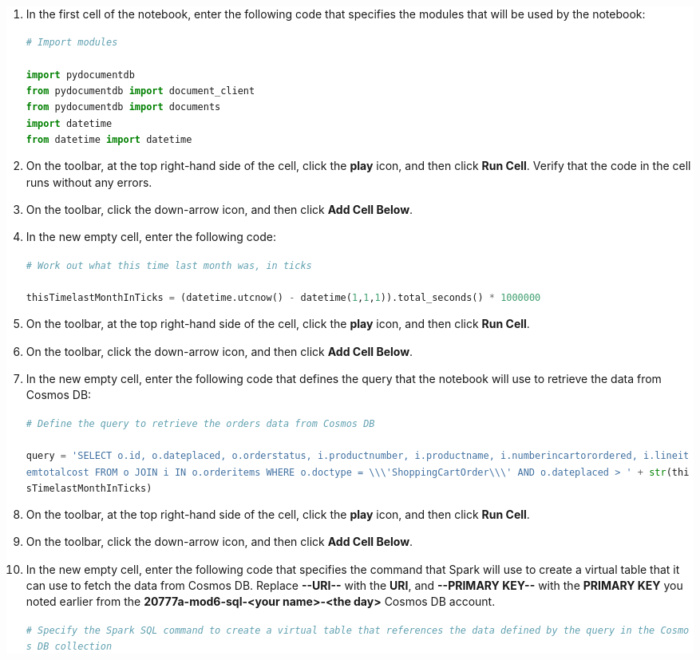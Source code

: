 1. In the first cell of the notebook, enter the following code that specifies the modules that will be used by the notebook:

    ```Python
    # Import modules

    import pydocumentdb
    from pydocumentdb import document_client
    from pydocumentdb import documents
    import datetime
    from datetime import datetime
    ```

2. On the toolbar, at the top right-hand side of the cell, click the **play** icon, and then click **Run Cell**. Verify that the code in the cell runs without any errors.
3. On the toolbar, click the down-arrow icon, and then click **Add Cell Below**.
4. In the new empty cell, enter the following code:

    ```Python
    # Work out what this time last month was, in ticks

    thisTimelastMonthInTicks = (datetime.utcnow() - datetime(1,1,1)).total_seconds() * 1000000
    ```

5. On the toolbar, at the top right-hand side of the cell, click the **play** icon, and then click **Run Cell**.
6. On the toolbar, click the down-arrow icon, and then click **Add Cell Below**.
7. In the new empty cell, enter the following code that defines the query that the notebook will use to retrieve the data from Cosmos DB:

    ```Python
    # Define the query to retrieve the orders data from Cosmos DB

    query = 'SELECT o.id, o.dateplaced, o.orderstatus, i.productnumber, i.productname, i.numberincartorordered, i.lineitemtotalcost FROM o JOIN i IN o.orderitems WHERE o.doctype = \\\'ShoppingCartOrder\\\' AND o.dateplaced > ' + str(thisTimelastMonthInTicks)
    ```

8. On the toolbar, at the top right-hand side of the cell, click the **play** icon, and then click **Run Cell**.
9. On the toolbar, click the down-arrow icon, and then click **Add Cell Below**.
10. In the new empty cell, enter the following code that specifies the command that Spark will use to create a virtual table that it can use to fetch the data from Cosmos DB. Replace **--URI--** with the **URI**, and **--PRIMARY KEY--** with the **PRIMARY KEY** you noted earlier from the **20777a-mod6-sql-&lt;your name&gt;-&lt;the day&gt;** Cosmos DB account.

    ```Python
    # Specify the Spark SQL command to create a virtual table that references the data defined by the query in the Cosmos DB collection
